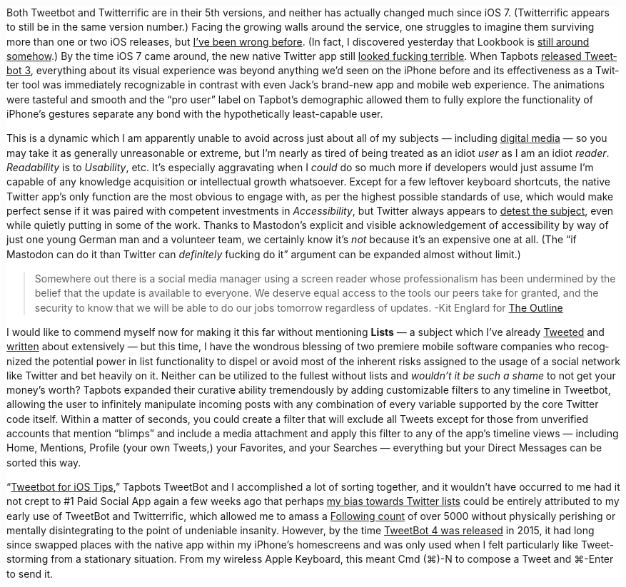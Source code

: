 Both Tweet­bot and Twit­ter­rif­ic are in their 5th ver­sions, and nei­ther has actu­al­ly changed much since iOS 7. \(Twit­ter­rif­ic appears to still be in the same ver­sion num­ber.\) Fac­ing the grow­ing walls around the ser­vice, one strug­gles to imag­ine them sur­viv­ing more than one or two iOS releas­es, but [I’ve been wrong before](https://twitter.com/NeoYokel/status/712292559058444288). \(In fact, I dis­cov­ered yes­ter­day that Look­book is [still around some­how](https://lookbook.nu/mom).\) By the time iOS 7 came around, the new native Twit­ter app still [looked fuck­ing ter­ri­ble](https://www.cultofmac.com/246067/twitter-for-ios-7-released-with-new-design-icon-on-iphone-and-ipad/). When Tap­bots [released Tweet­bot 3](https://mashable.com/2013/10/24/tweetbot-3-for-iphone-review/#SDbMxlCvFPqx), every­thing about its visu­al expe­ri­ence was beyond any­thing we’d seen on the iPhone before and its effec­tive­ness as a Twit­ter tool was imme­di­ate­ly rec­og­niz­able in con­trast with even Jack’s brand-new app and mobile web expe­ri­ence. The ani­ma­tions were taste­ful and smooth and the “pro user” label on Tapbot’s demo­graph­ic allowed them to ful­ly explore the func­tion­al­i­ty of iPhone’s ges­tures sep­a­rate any bond with the hypo­thet­i­cal­ly least-capa­ble user.

This is a dynam­ic which I am appar­ent­ly unable to avoid across just about all of my sub­jects — includ­ing [dig­i­tal media](http://extratone.com/freq) — so you may take it as gen­er­al­ly unrea­son­able or extreme, but I’m near­ly as tired of being treat­ed as an idiot _user_ as I am an idiot _read­er_. _Read­abil­i­ty_ is to _Usabil­i­ty_, etc. It’s espe­cial­ly aggra­vat­ing when I _could_ do so much more if devel­op­ers would just assume I’m capa­ble of any knowl­edge acqui­si­tion or intel­lec­tu­al growth what­so­ev­er. Except for a few left­over key­board short­cuts, the native Twit­ter app’s only func­tion are the most obvi­ous to engage with, as per the high­est pos­si­ble stan­dards of use, which would make per­fect sense if it was paired with com­pe­tent invest­ments in _Acces­si­bil­i­ty_, but Twit­ter always appears to [detest the sub­ject](https://theoutline.com/post/2458/there-are-still-some-people-on-twitter-who-don-t-have-280-characters?zd=1&amp;zi=zbzf6tkp), even while qui­et­ly putting in some of the work. Thanks to Mastodon’s explic­it and vis­i­ble acknowl­edge­ment of acces­si­bil­i­ty by way of just one young Ger­man man and a vol­un­teer team, we cer­tain­ly know it’s _not_ because it’s an expen­sive one at all. \(The “if Mastodon can do it than Twit­ter can _def­i­nite­ly_ fuck­ing do it” argu­ment can be expand­ed almost with­out lim­it.\)

> Some­where out there is a social media man­ag­er using a screen read­er whose pro­fes­sion­al­ism has been under­mined by the belief that the update is avail­able to every­one. We deserve equal access to the tools our peers take for grant­ed, and the secu­ri­ty to know that we will be able to do our jobs tomor­row regard­less of updates. -Kit Englard for [The Out­line](https://theoutline.com/post/2458/there-are-still-some-people-on-twitter-who-don-t-have-280-characters)

I would like to com­mend myself now for mak­ing it this far with­out men­tion­ing **Lists** — a sub­ject which I’ve already [Tweet­ed](https://twitter.com/i/moments/996616971880882176) and [writ­ten](http://www.extratone.com/tech/lists/) about exten­sive­ly — but this time, I have the won­drous bless­ing of two pre­miere mobile soft­ware com­pa­nies who rec­og­nized the poten­tial pow­er in list func­tion­al­i­ty to dis­pel or avoid most of the inher­ent risks assigned to the usage of a social net­work like Twit­ter and bet heav­i­ly on it. Nei­ther can be uti­lized to the fullest with­out lists and _wouldn’t it be such a shame_ to not get your money’s worth? Tap­bots expand­ed their cura­tive abil­i­ty tremen­dous­ly by adding cus­tomiz­able fil­ters to any time­line in Tweet­bot, allow­ing the user to infi­nite­ly manip­u­late incom­ing posts with any com­bi­na­tion of every vari­able sup­port­ed by the core Twit­ter code itself. With­in a mat­ter of sec­onds, you could cre­ate a fil­ter that will exclude all Tweets except for those from unver­i­fied accounts that men­tion “blimps” and include a media attach­ment and apply this fil­ter to any of the app’s time­line views — includ­ing Home, Men­tions, Pro­file \(your own Tweets,\) your Favorites, and your Search­es — every­thing but your Direct Mes­sages can be sort­ed this way.

“[Tweet­bot for iOS Tips](https://tapbots.com/tweetbot/tips/),” Tap­bots Tweet­Bot and I accom­plished a lot of sort­ing togeth­er, and it wouldn’t have occurred to me had it not crept to \#1 Paid Social App again a few weeks ago that per­haps [my bias towards Twit­ter lists](http://www.extratone.com/tech/lists/) could be entire­ly attrib­uted to my ear­ly use of Tweet­Bot and Twit­ter­rif­ic, which allowed me to amass a [Fol­low­ing count](https://twitter.com/neoyokel/following) of over 5000 with­out phys­i­cal­ly per­ish­ing or men­tal­ly dis­in­te­grat­ing to the point of unde­ni­able insan­i­ty. How­ev­er, by the time [Tweet­Bot 4 was released](https://www.theverge.com/2015/10/1/9432291/tweetbot-4-ipad-iphone-available) in 2015, it had long since swapped places with the native app with­in my iPhone’s home­screens and was only used when I felt par­tic­u­lar­ly like Tweet­storm­ing from a sta­tion­ary sit­u­a­tion. From my wire­less Apple Key­board, this meant Cmd \(⌘\)-N to com­pose a Tweet and ⌘-Enter to send it.
